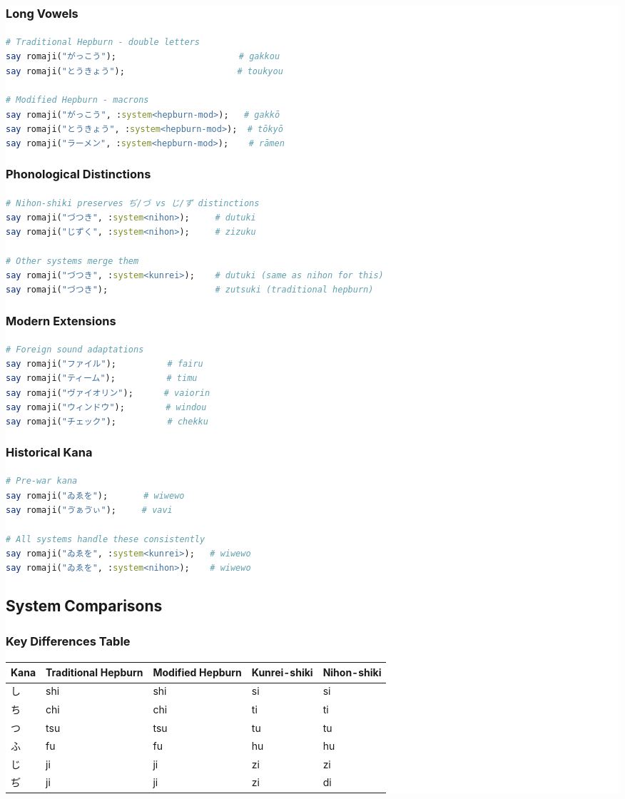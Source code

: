 ### Long Vowels

```raku
# Traditional Hepburn - double letters
say romaji("がっこう");                        # gakkou
say romaji("とうきょう");                      # toukyou

# Modified Hepburn - macrons
say romaji("がっこう", :system<hepburn-mod>);   # gakkō
say romaji("とうきょう", :system<hepburn-mod>);  # tōkyō
say romaji("ラーメン", :system<hepburn-mod>);    # rāmen
```

### Phonological Distinctions

```raku
# Nihon-shiki preserves ぢ/づ vs じ/ず distinctions
say romaji("づつき", :system<nihon>);     # dutuki
say romaji("じずく", :system<nihon>);     # zizuku

# Other systems merge them
say romaji("づつき", :system<kunrei>);    # dutuki (same as nihon for this)
say romaji("づつき");                     # zutsuki (traditional hepburn)
```

### Modern Extensions

```raku
# Foreign sound adaptations
say romaji("ファイル");          # fairu
say romaji("ティーム");          # timu
say romaji("ヴァイオリン");      # vaiorin
say romaji("ウィンドウ");        # windou
say romaji("チェック");          # chekku
```

### Historical Kana

```raku
# Pre-war kana
say romaji("ゐゑを");       # wiwewo
say romaji("ゔぁゔぃ");     # vavi

# All systems handle these consistently
say romaji("ゐゑを", :system<kunrei>);   # wiwewo
say romaji("ゐゑを", :system<nihon>);    # wiwewo
```

## System Comparisons

### Key Differences Table

| Kana | Traditional Hepburn | Modified Hepburn | Kunrei-shiki | Nihon-shiki |
|------|-------------------|------------------|--------------|-------------|
| し | shi | shi | si | si |
| ち | chi | chi | ti | ti |
| つ | tsu | tsu | tu | tu |
| ふ | fu | fu | hu | hu |
| じ | ji | ji | zi | zi |
| ぢ | ji | ji | zi | di |